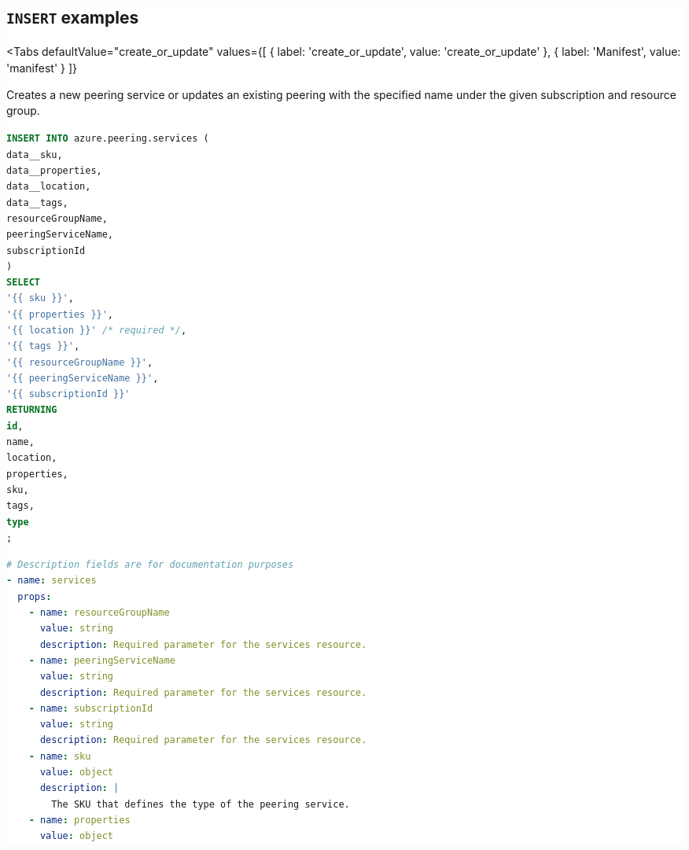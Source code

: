 
## `INSERT` examples

<Tabs
    defaultValue="create_or_update"
    values={[
        { label: 'create_or_update', value: 'create_or_update' },
        { label: 'Manifest', value: 'manifest' }
    ]}
>
<TabItem value="create_or_update">

Creates a new peering service or updates an existing peering with the specified name under the given subscription and resource group.

```sql
INSERT INTO azure.peering.services (
data__sku,
data__properties,
data__location,
data__tags,
resourceGroupName,
peeringServiceName,
subscriptionId
)
SELECT 
'{{ sku }}',
'{{ properties }}',
'{{ location }}' /* required */,
'{{ tags }}',
'{{ resourceGroupName }}',
'{{ peeringServiceName }}',
'{{ subscriptionId }}'
RETURNING
id,
name,
location,
properties,
sku,
tags,
type
;
```
</TabItem>
<TabItem value="manifest">

```yaml
# Description fields are for documentation purposes
- name: services
  props:
    - name: resourceGroupName
      value: string
      description: Required parameter for the services resource.
    - name: peeringServiceName
      value: string
      description: Required parameter for the services resource.
    - name: subscriptionId
      value: string
      description: Required parameter for the services resource.
    - name: sku
      value: object
      description: |
        The SKU that defines the type of the peering service.
    - name: properties
      value: object
```